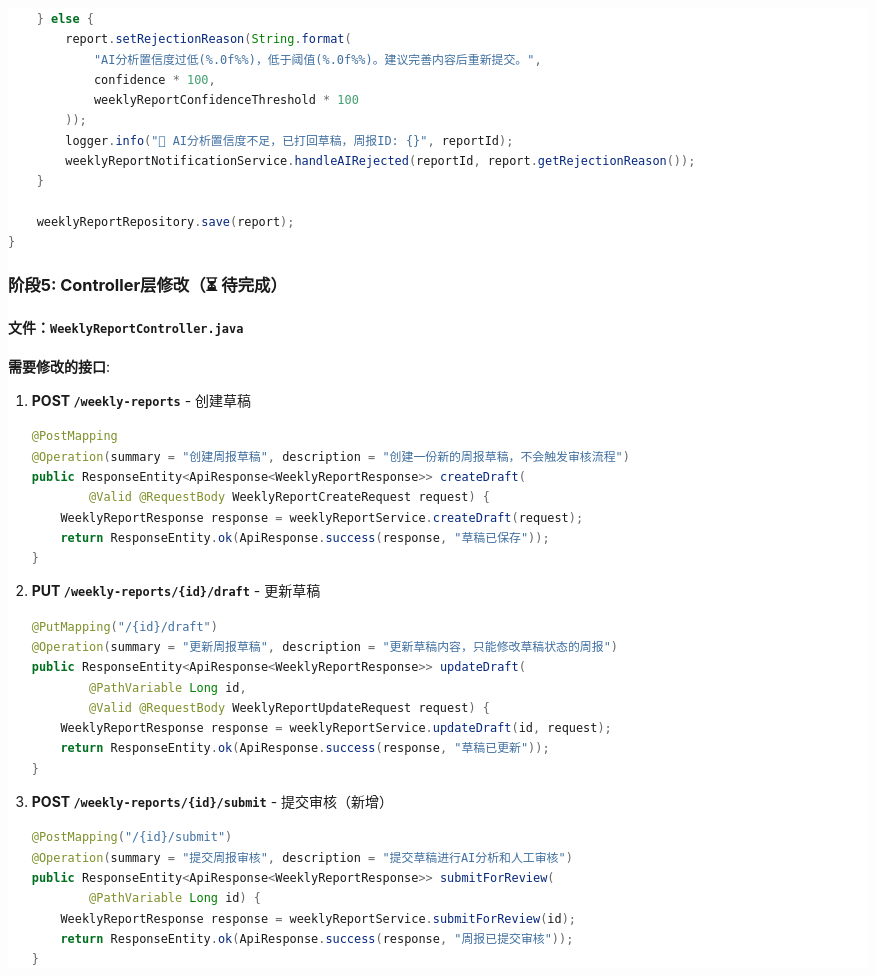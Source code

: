 ```java
    } else {
        report.setRejectionReason(String.format(
            "AI分析置信度过低(%.0f%%)，低于阈值(%.0f%%)。建议完善内容后重新提交。",
            confidence * 100,
            weeklyReportConfidenceThreshold * 100
        ));
        logger.info("🚫 AI分析置信度不足，已打回草稿，周报ID: {}", reportId);
        weeklyReportNotificationService.handleAIRejected(reportId, report.getRejectionReason());
    }

    weeklyReportRepository.save(report);
}
```

### 阶段5: Controller层修改（⏳ 待完成）

#### 文件：`WeeklyReportController.java`

**需要修改的接口**:

1. **POST `/weekly-reports`** - 创建草稿
   ```java
   @PostMapping
   @Operation(summary = "创建周报草稿", description = "创建一份新的周报草稿，不会触发审核流程")
   public ResponseEntity<ApiResponse<WeeklyReportResponse>> createDraft(
           @Valid @RequestBody WeeklyReportCreateRequest request) {
       WeeklyReportResponse response = weeklyReportService.createDraft(request);
       return ResponseEntity.ok(ApiResponse.success(response, "草稿已保存"));
   }
   ```

2. **PUT `/weekly-reports/{id}/draft`** - 更新草稿
   ```java
   @PutMapping("/{id}/draft")
   @Operation(summary = "更新周报草稿", description = "更新草稿内容，只能修改草稿状态的周报")
   public ResponseEntity<ApiResponse<WeeklyReportResponse>> updateDraft(
           @PathVariable Long id,
           @Valid @RequestBody WeeklyReportUpdateRequest request) {
       WeeklyReportResponse response = weeklyReportService.updateDraft(id, request);
       return ResponseEntity.ok(ApiResponse.success(response, "草稿已更新"));
   }
   ```

3. **POST `/weekly-reports/{id}/submit`** - 提交审核（新增）
   ```java
   @PostMapping("/{id}/submit")
   @Operation(summary = "提交周报审核", description = "提交草稿进行AI分析和人工审核")
   public ResponseEntity<ApiResponse<WeeklyReportResponse>> submitForReview(
           @PathVariable Long id) {
       WeeklyReportResponse response = weeklyReportService.submitForReview(id);
       return ResponseEntity.ok(ApiResponse.success(response, "周报已提交审核"));
   }
   ```
